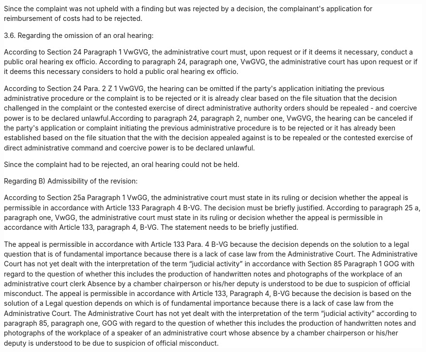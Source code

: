 Since the complaint was not upheld with a finding but was rejected by a decision, the complainant's application for reimbursement of costs had to be rejected.

3.6. Regarding the omission of an oral hearing:

According to Section 24 Paragraph 1 VwGVG, the administrative court must, upon request or if it deems it necessary, conduct a public oral hearing ex officio. According to paragraph 24, paragraph one, VwGVG, the administrative court has upon request or if it deems this necessary considers to hold a public oral hearing ex officio.

According to Section 24 Para. 2 Z 1 VwGVG, the hearing can be omitted if the party's application initiating the previous administrative procedure or the complaint is to be rejected or it is already clear based on the file situation that the decision challenged in the complaint or the contested exercise of direct administrative authority orders should be repealed - and coercive power is to be declared unlawful.According to paragraph 24, paragraph 2, number one, VwGVG, the hearing can be canceled if the party's application or complaint initiating the previous administrative procedure is to be rejected or it has already been established based on the file situation that the with the decision appealed against is to be repealed or the contested exercise of direct administrative command and coercive power is to be declared unlawful.

Since the complaint had to be rejected, an oral hearing could not be held.

Regarding B) Admissibility of the revision:

According to Section 25a Paragraph 1 VwGG, the administrative court must state in its ruling or decision whether the appeal is permissible in accordance with Article 133 Paragraph 4 B-VG. The decision must be briefly justified. According to paragraph 25 a, paragraph one, VwGG, the administrative court must state in its ruling or decision whether the appeal is permissible in accordance with Article 133, paragraph 4, B-VG. The statement needs to be briefly justified.

The appeal is permissible in accordance with Article 133 Para. 4 B-VG because the decision depends on the solution to a legal question that is of fundamental importance because there is a lack of case law from the Administrative Court. The Administrative Court has not yet dealt with the interpretation of the term “judicial activity” in accordance with Section 85 Paragraph 1 GOG with regard to the question of whether this includes the production of handwritten notes and photographs of the workplace of an administrative court clerk Absence by a chamber chairperson or his/her deputy is understood to be due to suspicion of official misconduct. The appeal is permissible in accordance with Article 133, Paragraph 4, B-VG because the decision is based on the solution of a Legal question depends on which is of fundamental importance because there is a lack of case law from the Administrative Court. The Administrative Court has not yet dealt with the interpretation of the term “judicial activity” according to paragraph 85, paragraph one, GOG with regard to the question of whether this includes the production of handwritten notes and photographs of the workplace of a speaker of an administrative court whose absence by a chamber chairperson or his/her deputy is understood to be due to suspicion of official misconduct.
